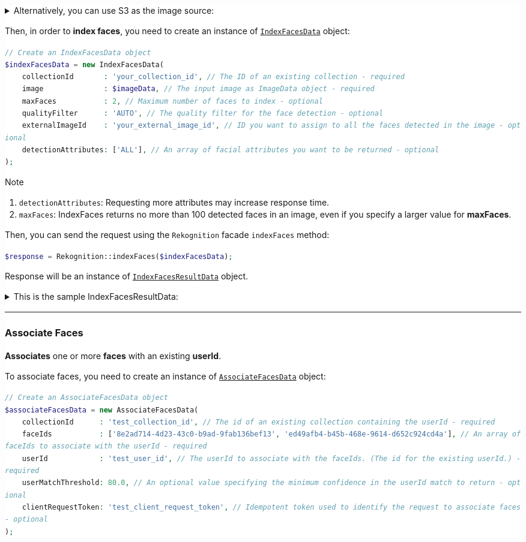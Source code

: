 <details><summary>Alternatively, you can use S3 as the image source:</summary></details>

Then, in order to **index faces**, you need to create an instance of [`IndexFacesData`](src/Data/IndexFacesData.php) object:
```php
// Create an IndexFacesData object
$indexFacesData = new IndexFacesData(
    collectionId       : 'your_collection_id', // The ID of an existing collection - required
    image              : $imageData, // The input image as ImageData object - required
    maxFaces           : 2, // Maximum number of faces to index - optional
    qualityFilter      : 'AUTO', // The quality filter for the face detection - optional
    externalImageId    : 'your_external_image_id', // ID you want to assign to all the faces detected in the image - optional
    detectionAttributes: ['ALL'], // An array of facial attributes you want to be returned - optional
);
```

> [!NOTE]
> 1) `detectionAttributes`: Requesting more attributes may increase response time.
> 2) `maxFaces`: IndexFaces returns no more than 100 detected faces in an image, even if you specify a larger value for **maxFaces**.

Then, you can send the request using the `Rekognition` facade `indexFaces` method:
```php
$response = Rekognition::indexFaces($indexFacesData);
```

Response will be an instance of [`IndexFacesResultData`](src/Data/ResultData/IndexFacesResultData.php) object.

<details><summary>This is the sample IndexFacesResultData:</summary></details>

---
### Associate Faces
**Associates** one or more **faces** with an existing **userId**.

To associate faces, you need to create an instance of [`AssociateFacesData`](src/Data/AssociateFacesData.php) object:
```php
// Create an AssociateFacesData object
$associateFacesData = new AssociateFacesData(
    collectionId      : 'test_collection_id', // The id of an existing collection containing the userId - required
    faceIds           : ['8e2ad714-4d23-43c0-b9ad-9fab136bef13', 'ed49afb4-b45b-468e-9614-d652c924cd4a'], // An array of faceIds to associate with the userId - required
    userId            : 'test_user_id', // The userId to associate with the faceIds. (The id for the existing userId.) - required
    userMatchThreshold: 80.0, // An optional value specifying the minimum confidence in the userId match to return - optional
    clientRequestToken: 'test_client_request_token', // Idempotent token used to identify the request to associate faces - optional
);
```
